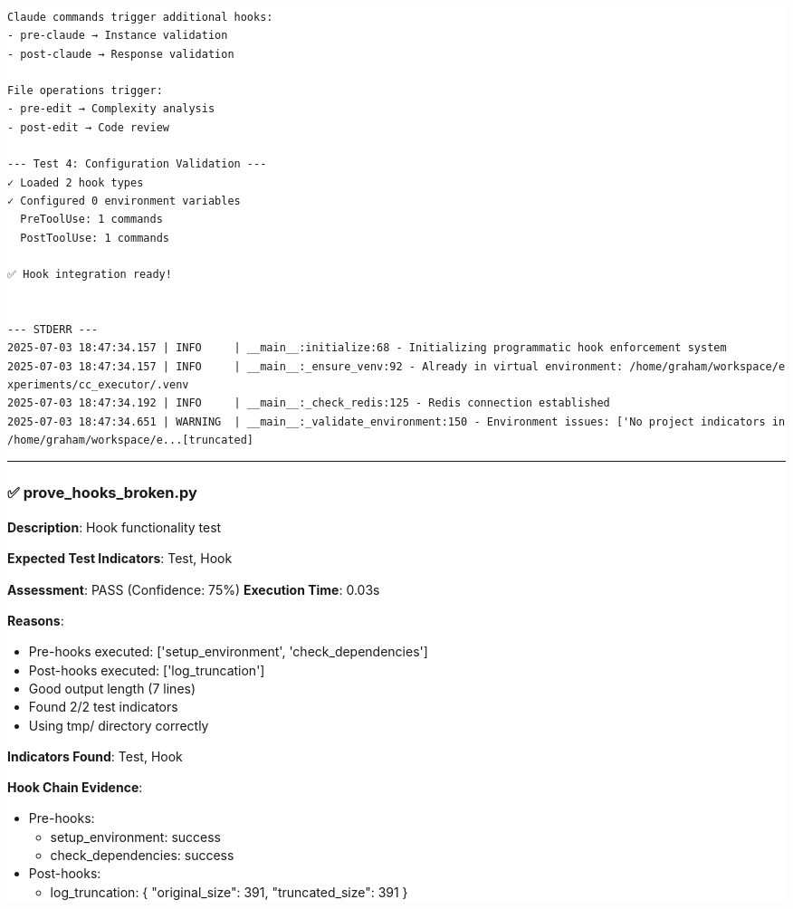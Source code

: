 ```
Claude commands trigger additional hooks:
- pre-claude → Instance validation
- post-claude → Response validation

File operations trigger:
- pre-edit → Complexity analysis
- post-edit → Code review

--- Test 4: Configuration Validation ---
✓ Loaded 2 hook types
✓ Configured 0 environment variables
  PreToolUse: 1 commands
  PostToolUse: 1 commands

✅ Hook integration ready!


--- STDERR ---
2025-07-03 18:47:34.157 | INFO     | __main__:initialize:68 - Initializing programmatic hook enforcement system
2025-07-03 18:47:34.157 | INFO     | __main__:_ensure_venv:92 - Already in virtual environment: /home/graham/workspace/experiments/cc_executor/.venv
2025-07-03 18:47:34.192 | INFO     | __main__:_check_redis:125 - Redis connection established
2025-07-03 18:47:34.651 | WARNING  | __main__:_validate_environment:150 - Environment issues: ['No project indicators in /home/graham/workspace/e...[truncated]
```

---

### ✅ prove_hooks_broken.py

**Description**: Hook functionality test

**Expected Test Indicators**: Test, Hook

**Assessment**: PASS (Confidence: 75%)
**Execution Time**: 0.03s

**Reasons**:

- Pre-hooks executed: ['setup_environment', 'check_dependencies']
- Post-hooks executed: ['log_truncation']
- Good output length (7 lines)
- Found 2/2 test indicators
- Using tmp/ directory correctly

**Indicators Found**: Test, Hook

**Hook Chain Evidence**:
- Pre-hooks:
  - setup_environment: success
  - check_dependencies: success
- Post-hooks:
  - log_truncation: {
  "original_size": 391,
  "truncated_size": 391
}
